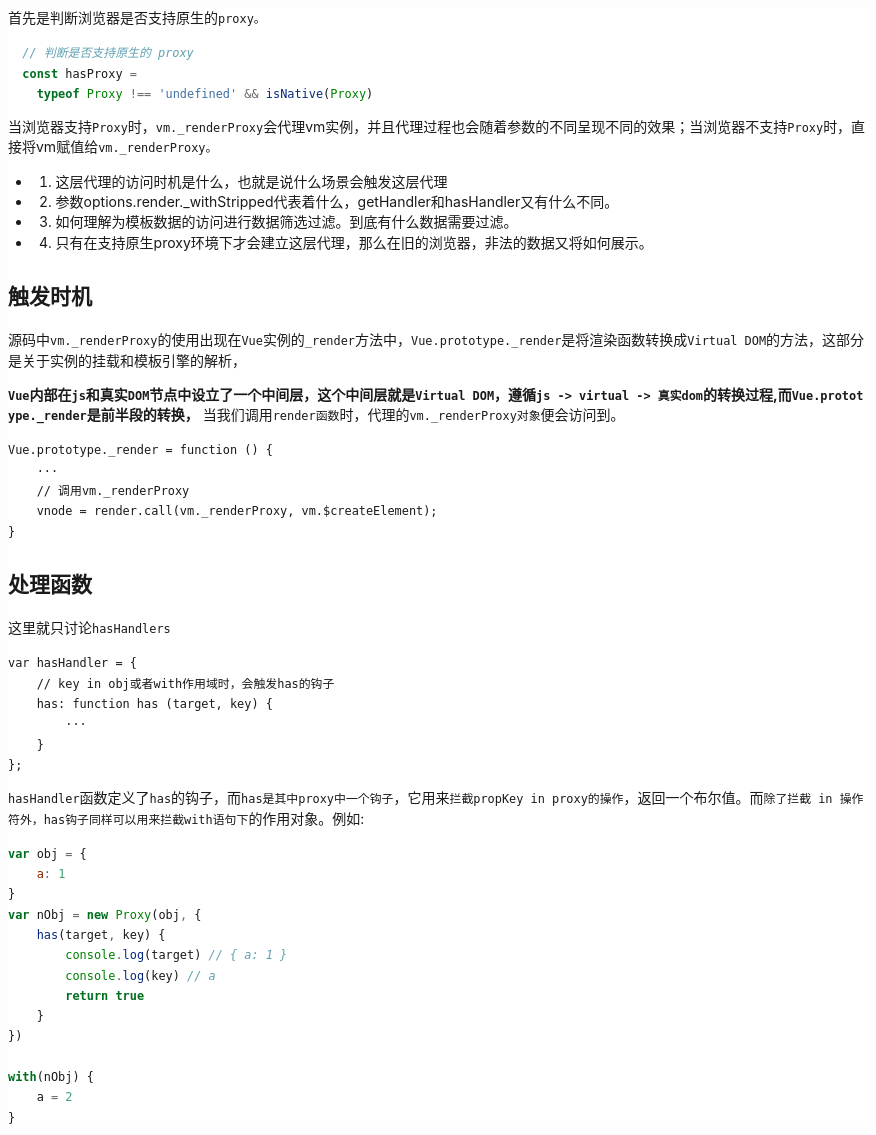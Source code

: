 首先是判断浏览器是否支持原生的`proxy。`
```javascript
  // 判断是否支持原生的 proxy
  const hasProxy =
    typeof Proxy !== 'undefined' && isNative(Proxy)
```

当浏览器支持`Proxy`时，`vm._renderProxy`会代理vm实例，并且代理过程也会随着参数的不同呈现不同的效果；当浏览器不支持`Proxy`时，直接将vm赋值给`vm._renderProxy。`

- 1. 这层代理的访问时机是什么，也就是说什么场景会触发这层代理
- 2. 参数options.render._withStripped代表着什么，getHandler和hasHandler又有什么不同。
- 3. 如何理解为模板数据的访问进行数据筛选过滤。到底有什么数据需要过滤。
- 4. 只有在支持原生proxy环境下才会建立这层代理，那么在旧的浏览器，非法的数据又将如何展示。
    

## 触发时机

源码中`vm._renderProxy`的使用出现在`Vue`实例的`_render`方法中，`Vue.prototype._render`是将渲染函数转换成`Virtual DOM`的方法，这部分是关于实例的挂载和模板引擎的解析，

**`Vue`内部在`js`和真实`DOM`节点中设立了一个中间层，这个中间层就是`Virtual DOM`，遵循`js -> virtual -> 真实dom`的转换过程,而`Vue.prototype._render`是前半段的转换，** 当我们调用`render函数`时，代理的`vm._renderProxy对象`便会访问到。

```
Vue.prototype._render = function () {
    ···
    // 调用vm._renderProxy
    vnode = render.call(vm._renderProxy, vm.$createElement);
}

```

## 处理函数

这里就只讨论`hasHandlers`
```
var hasHandler = {
    // key in obj或者with作用域时，会触发has的钩子
    has: function has (target, key) {
        ···
    }
};
```

`hasHandler`函数定义了`has`的钩子，而`has是其中proxy中一个钩子`，它用来`拦截propKey in proxy的操作`，返回一个布尔值。而`除了拦截 in 操作符外，has钩子同样可以用来拦截with语句下`的作用对象。例如:
```javascript
var obj = {
    a: 1
}
var nObj = new Proxy(obj, {
    has(target, key) {
        console.log(target) // { a: 1 }
        console.log(key) // a
        return true
    }
})

with(nObj) {
    a = 2
}
```
